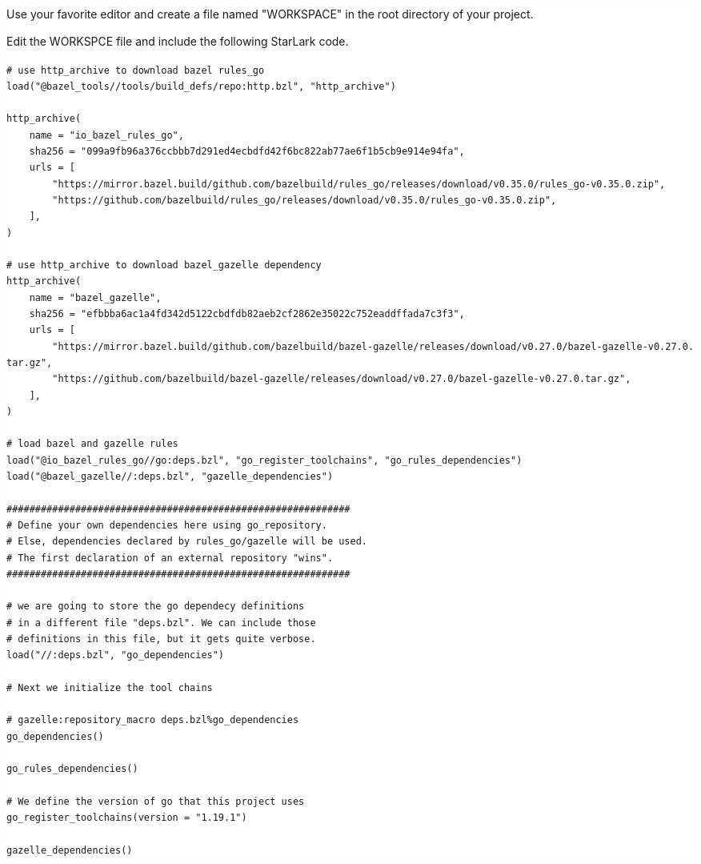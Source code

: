 Use your favorite editor and create a file named "WORKSPACE" in the root directory of your project.

Edit the WORKSPCE file and include the following StarLark code.


```
# use http_archive to download bazel rules_go
load("@bazel_tools//tools/build_defs/repo:http.bzl", "http_archive")

http_archive(
    name = "io_bazel_rules_go",
    sha256 = "099a9fb96a376ccbbb7d291ed4ecbdfd42f6bc822ab77ae6f1b5cb9e914e94fa",
    urls = [
        "https://mirror.bazel.build/github.com/bazelbuild/rules_go/releases/download/v0.35.0/rules_go-v0.35.0.zip",
        "https://github.com/bazelbuild/rules_go/releases/download/v0.35.0/rules_go-v0.35.0.zip",
    ],
)

# use http_archive to download bazel_gazelle dependency
http_archive(
    name = "bazel_gazelle",
    sha256 = "efbbba6ac1a4fd342d5122cbdfdb82aeb2cf2862e35022c752eaddffada7c3f3",
    urls = [
        "https://mirror.bazel.build/github.com/bazelbuild/bazel-gazelle/releases/download/v0.27.0/bazel-gazelle-v0.27.0.tar.gz",
        "https://github.com/bazelbuild/bazel-gazelle/releases/download/v0.27.0/bazel-gazelle-v0.27.0.tar.gz",
    ],
)

# load bazel and gazelle rules
load("@io_bazel_rules_go//go:deps.bzl", "go_register_toolchains", "go_rules_dependencies")
load("@bazel_gazelle//:deps.bzl", "gazelle_dependencies")

############################################################
# Define your own dependencies here using go_repository.
# Else, dependencies declared by rules_go/gazelle will be used.
# The first declaration of an external repository "wins".
############################################################

# we are going to store the go dependecy definitions
# in a different file "deps.bzl". We can include those 
# definitions in this file, but it gets quite verbose.
load("//:deps.bzl", "go_dependencies")

# Next we initialize the tool chains

# gazelle:repository_macro deps.bzl%go_dependencies
go_dependencies()

go_rules_dependencies()

# We define the version of go that this project uses
go_register_toolchains(version = "1.19.1")

gazelle_dependencies()
```

